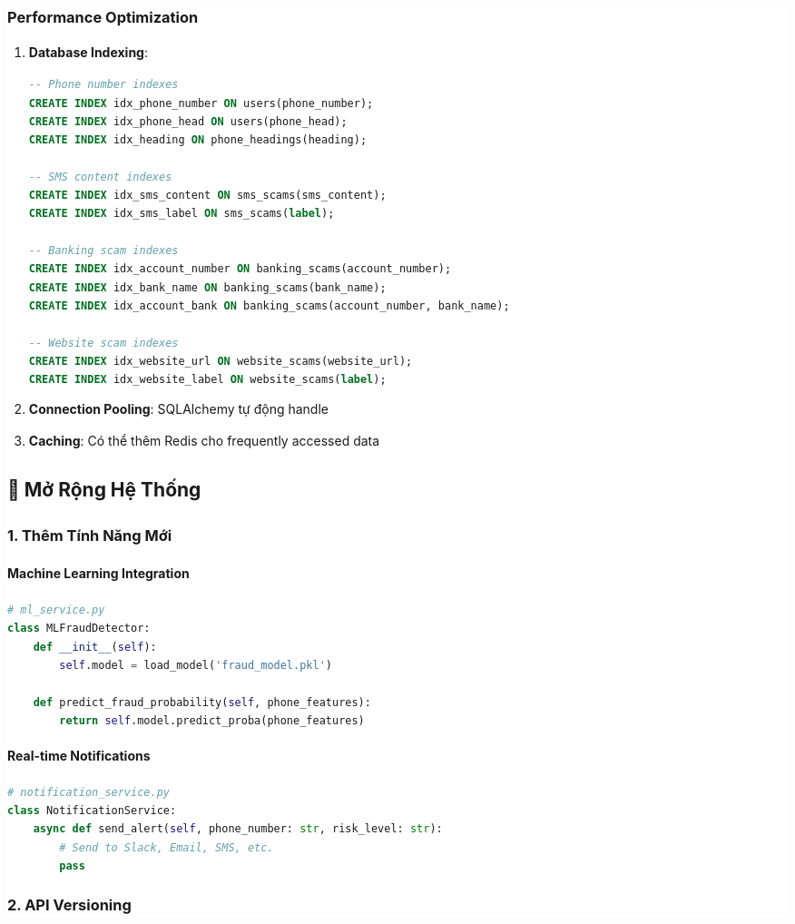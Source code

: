 ### Performance Optimization

1. **Database Indexing**:
   ```sql
   -- Phone number indexes
   CREATE INDEX idx_phone_number ON users(phone_number);
   CREATE INDEX idx_phone_head ON users(phone_head);
   CREATE INDEX idx_heading ON phone_headings(heading);
   
   -- SMS content indexes
   CREATE INDEX idx_sms_content ON sms_scams(sms_content);
   CREATE INDEX idx_sms_label ON sms_scams(label);
   
   -- Banking scam indexes
   CREATE INDEX idx_account_number ON banking_scams(account_number);
   CREATE INDEX idx_bank_name ON banking_scams(bank_name);
   CREATE INDEX idx_account_bank ON banking_scams(account_number, bank_name);
   
   -- Website scam indexes
   CREATE INDEX idx_website_url ON website_scams(website_url);
   CREATE INDEX idx_website_label ON website_scams(label);
   ```

2. **Connection Pooling**: SQLAlchemy tự động handle

3. **Caching**: Có thể thêm Redis cho frequently accessed data

## 🔄 Mở Rộng Hệ Thống

### 1. Thêm Tính Năng Mới

#### Machine Learning Integration
```python
# ml_service.py
class MLFraudDetector:
    def __init__(self):
        self.model = load_model('fraud_model.pkl')
    
    def predict_fraud_probability(self, phone_features):
        return self.model.predict_proba(phone_features)
```

#### Real-time Notifications
```python
# notification_service.py
class NotificationService:
    async def send_alert(self, phone_number: str, risk_level: str):
        # Send to Slack, Email, SMS, etc.
        pass
```

### 2. API Versioning
